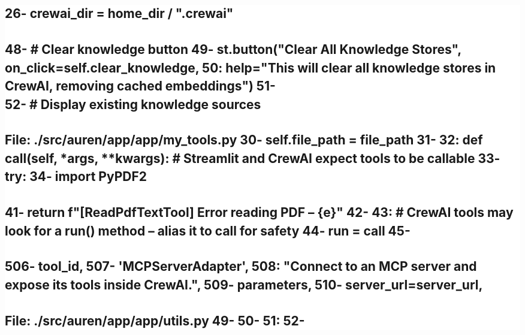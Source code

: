 26-        crewai_dir = home_dir / ".crewai"
--
48-        # Clear knowledge button
49-        st.button("Clear All Knowledge Stores", on_click=self.clear_knowledge, 
50:                  help="This will clear all knowledge stores in CrewAI, removing cached embeddings")
51-        
52-        # Display existing knowledge sources
---
File: ./src/auren/app/app/my_tools.py
30-            self.file_path = file_path
31-
32:        def __call__(self, *args, **kwargs):  # Streamlit and CrewAI expect tools to be callable
33-            try:
34-                import PyPDF2
--
41-                return f"[ReadPdfTextTool] Error reading PDF – {e}"
42-
43:        # CrewAI tools may look for a run() method – alias it to __call__ for safety
44-        run = __call__
45-
--
506-            tool_id,
507-            'MCPServerAdapter',
508:            "Connect to an MCP server and expose its tools inside CrewAI.",
509-            parameters,
510-            server_url=server_url,
---
File: ./src/auren/app/app/utils.py
49-    <html>
50-        <head>
51:            <title>CrewAI-Studio result - {crew_name}</title>
52-            <style>
53-                body {{
--
102-            </button>
103-
104:            <h1>CrewAI-Studio result</h1>
105-            <div class="section">
106-                <h2>Crew Information</h2>
---
File: ./src/auren/app/app/app.py
158-            
159-def main():
160:    st.set_page_config(page_title="CrewAI Studio", page_icon="img/favicon.ico", layout="wide")
161-    load_dotenv()
162-    load_secrets_fron_env()
---
File: ./src/auren/app/my_tools.py
30-            self.file_path = file_path
31-
32:        def __call__(self, *args, **kwargs):  # Streamlit and CrewAI expect tools to be callable
33-            try:
34-                import PyPDF2
--
41-                return f"[ReadPdfTextTool] Error reading PDF – {e}"
42-
43:        # CrewAI tools may look for a run() method – alias it to __call__ for safety
44-        run = __call__
45-
--
506-            tool_id,
507-            'MCPServerAdapter',